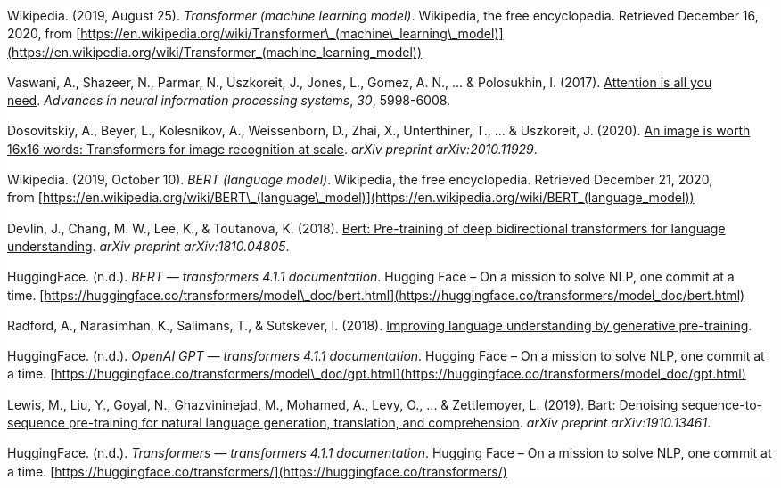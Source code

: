 Wikipedia. (2019, August 25). _Transformer (machine learning model)_. Wikipedia, the free encyclopedia. Retrieved December 16, 2020, from [https://en.wikipedia.org/wiki/Transformer\_(machine\_learning\_model)](https://en.wikipedia.org/wiki/Transformer_(machine_learning_model))

Vaswani, A., Shazeer, N., Parmar, N., Uszkoreit, J., Jones, L., Gomez, A. N., ... & Polosukhin, I. (2017). [Attention is all you need](https://arxiv.org/abs/1706.03762). _Advances in neural information processing systems_, _30_, 5998-6008.

Dosovitskiy, A., Beyer, L., Kolesnikov, A., Weissenborn, D., Zhai, X., Unterthiner, T., ... & Uszkoreit, J. (2020). [An image is worth 16x16 words: Transformers for image recognition at scale](https://arxiv.org/abs/2010.11929). _arXiv preprint arXiv:2010.11929_.

Wikipedia. (2019, October 10). _BERT (language model)_. Wikipedia, the free encyclopedia. Retrieved December 21, 2020, from [https://en.wikipedia.org/wiki/BERT\_(language\_model)](https://en.wikipedia.org/wiki/BERT_(language_model))

Devlin, J., Chang, M. W., Lee, K., & Toutanova, K. (2018). [Bert: Pre-training of deep bidirectional transformers for language understanding](https://arxiv.org/abs/1810.04805). _arXiv preprint arXiv:1810.04805_.

HuggingFace. (n.d.). _BERT — transformers 4.1.1 documentation_. Hugging Face – On a mission to solve NLP, one commit at a time. [https://huggingface.co/transformers/model\_doc/bert.html](https://huggingface.co/transformers/model_doc/bert.html)

Radford, A., Narasimhan, K., Salimans, T., & Sutskever, I. (2018). [Improving language understanding by generative pre-training](https://s3-us-west-2.amazonaws.com/openai-assets/research-covers/language-unsupervised/language_understanding_paper.pdf).

HuggingFace. (n.d.). _OpenAI GPT — transformers 4.1.1 documentation_. Hugging Face – On a mission to solve NLP, one commit at a time. [https://huggingface.co/transformers/model\_doc/gpt.html](https://huggingface.co/transformers/model_doc/gpt.html)

Lewis, M., Liu, Y., Goyal, N., Ghazvininejad, M., Mohamed, A., Levy, O., ... & Zettlemoyer, L. (2019). [Bart: Denoising sequence-to-sequence pre-training for natural language generation, translation, and comprehension](https://arxiv.org/abs/1910.13461). _arXiv preprint arXiv:1910.13461_.

HuggingFace. (n.d.). _Transformers — transformers 4.1.1 documentation_. Hugging Face – On a mission to solve NLP, one commit at a time. [https://huggingface.co/transformers/](https://huggingface.co/transformers/)
